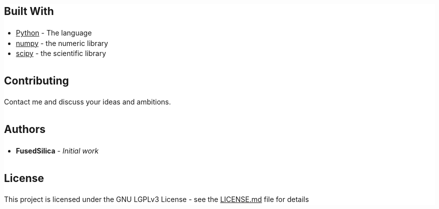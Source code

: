 
## Built With
* [Python](https://www.python.org/) - The language
* [numpy](https://numpy.org/) - the numeric library
* [scipy](https://docs.scipy.org/) - the scientific library

## Contributing
Contact me and discuss your ideas and ambitions. 

## Authors

* **FusedSilica** - *Initial work*

## License

This project is licensed under the GNU LGPLv3 License - see the [LICENSE.md](LICENSE.md) file for details

